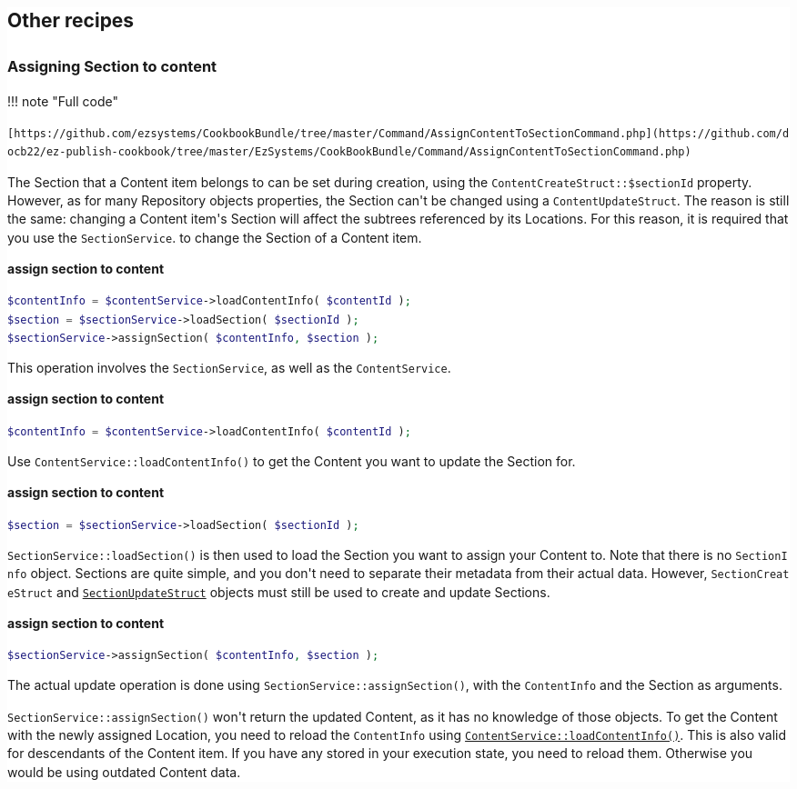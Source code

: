 ## Other recipes

### Assigning Section to content

!!! note "Full code"

    [https://github.com/ezsystems/CookbookBundle/tree/master/Command/AssignContentToSectionCommand.php](https://github.com/docb22/ez-publish-cookbook/tree/master/EzSystems/CookBookBundle/Command/AssignContentToSectionCommand.php)

The Section that a Content item belongs to can be set during creation, using the `ContentCreateStruct::$sectionId` property. However, as for many Repository objects properties, the Section can't be changed using a `ContentUpdateStruct`. The reason is still the same: changing a Content item's Section will affect the subtrees referenced by its Locations. For this reason, it is required that you use the `SectionService`. to change the Section of a Content item.

**assign section to content**

``` php
$contentInfo = $contentService->loadContentInfo( $contentId );
$section = $sectionService->loadSection( $sectionId );
$sectionService->assignSection( $contentInfo, $section );
```

This operation involves the `SectionService`, as well as the `ContentService`.

**assign section to content**

``` php
$contentInfo = $contentService->loadContentInfo( $contentId );
```

Use `ContentService::loadContentInfo()` to get the Content you want to update the Section for.

**assign section to content**

``` php
$section = $sectionService->loadSection( $sectionId );
```

`SectionService::loadSection()` is then used to load the Section you want to assign your Content to. Note that there is no `SectionInfo` object. Sections are quite simple, and you don't need to separate their metadata from their actual data. However, `SectionCreateStruct` and [`SectionUpdateStruct`](http://apidoc.ez.no/sami/trunk/NS/html/eZ/Publish/API/Repository/Values/Content/SectionUpdateStruct.html) objects must still be used to create and update Sections.

**assign section to content**

``` php
$sectionService->assignSection( $contentInfo, $section );
```

The actual update operation is done using `SectionService::assignSection()`, with the `ContentInfo` and the Section as arguments.

`SectionService::assignSection()` won't return the updated Content, as it has no knowledge of those objects. To get the Content with the newly assigned Location, you need to reload the `ContentInfo` using [`ContentService::loadContentInfo()`](http://apidoc.ez.no/sami/trunk/NS/html/eZ/Publish/API/Repository/ContentService.html#method_loadContentInfo). This is also valid for descendants of the Content item. If you have any stored in your execution state, you need to reload them. Otherwise you would be using outdated Content data.
